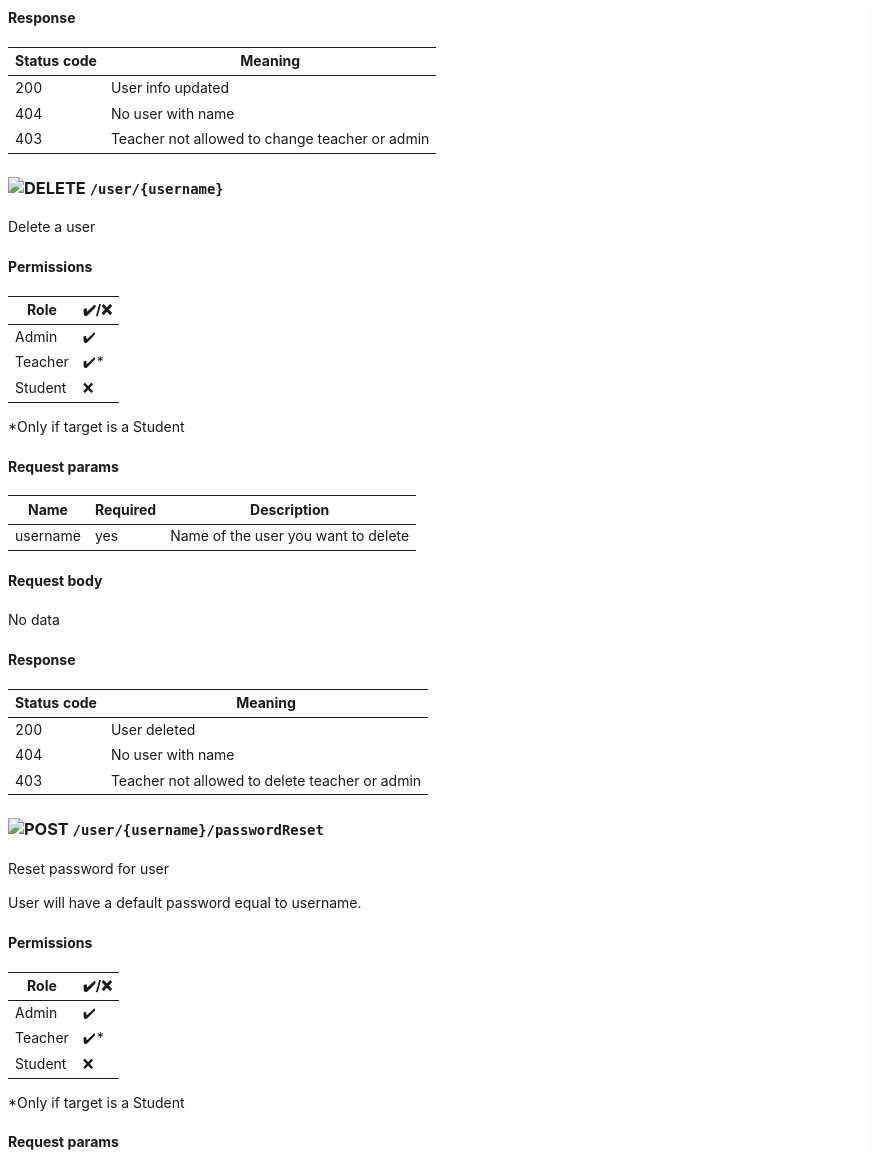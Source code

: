 #### Response
Status code | Meaning
----------- | -------
200         | User info updated
404         | No user with name
403         | Teacher not allowed to change teacher or admin

### ![DELETE](https://img.shields.io/badge/DELETE-red) `/user/{username}`

Delete a user

#### Permissions
Role    | ✔️/❌
------- | -----
Admin   | ✔️
Teacher | ✔️*
Student | ❌

*Only if target is a Student

#### Request params

Name     | Required | Description
-------- | -------- | -----------
username | yes      | Name of the user you want to delete

#### Request body
No data

#### Response
Status code | Meaning
----------- | -------
200         | User deleted
404         | No user with name
403         | Teacher not allowed to delete teacher or admin

### ![POST](https://img.shields.io/badge/POST-blue) `/user/{username}/passwordReset`

Reset password for user

User will have a default password equal to username.

#### Permissions
Role    | ✔️/❌
------- | -----
Admin   | ✔️
Teacher | ✔️*
Student | ❌

*Only if target is a Student

#### Request params
